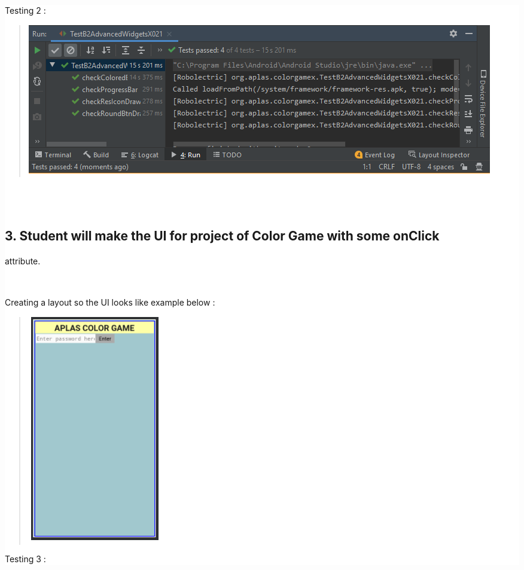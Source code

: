 


Testing 2 :

>![Hasil](img/Screenshot_34.png)

<br/> <br/> 

## 3. Student will make the UI for project of Color Game with some onClick
attribute.

<br/>

Creating a layout so the UI looks like example below :

>![Hasil](img/img/Screenshot_2.png)



Testing 3 :
